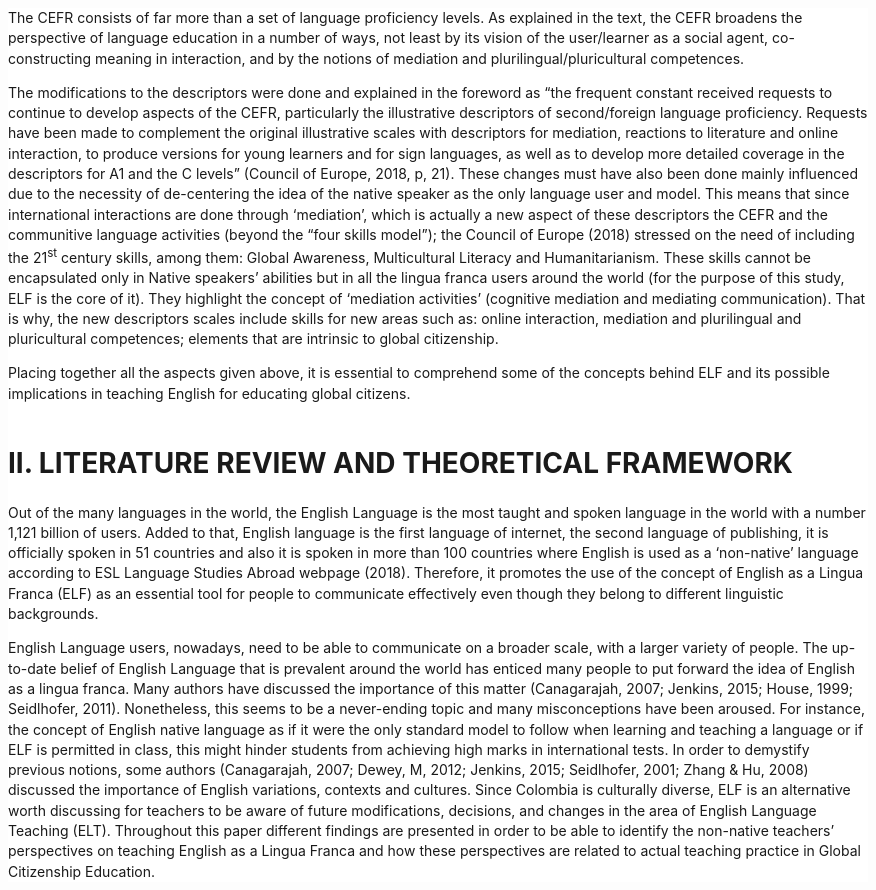 The CEFR consists of far more than a set of language proficiency levels. As explained in the text, the CEFR broadens the perspective of language education in a number of ways, not least by its vision of the user/learner as a social agent, co-constructing meaning in interaction, and by the notions of mediation and plurilingual/pluricultural competences.

The modifications to the descriptors were done and explained in the foreword as “the frequent constant received requests to continue to develop aspects of the CEFR, particularly the illustrative descriptors of second/foreign language proficiency. Requests have been made to complement the original illustrative scales with descriptors for mediation, reactions to literature and online interaction, to produce versions for young learners and for sign languages, as well as to develop more detailed coverage in the descriptors for A1 and the C levels” (Council of Europe, 2018, p, 21). These changes must have also been done mainly influenced due to the necessity of de-centering the idea of the native speaker as the only language user and model. This means that since international interactions are done through ‘mediation’, which is actually a new aspect of these descriptors the CEFR and the communitive language activities (beyond the “four skills model”); the Council of Europe (2018) stressed on the need of including the $2 1 ^ { \mathsf { s t } }$ century skills, among them: Global Awareness, Multicultural Literacy and Humanitarianism. These skills cannot be encapsulated only in Native speakers’ abilities but in all the lingua franca users around the world (for the purpose of this study, ELF is the core of it). They highlight the concept of ‘mediation activities’ (cognitive mediation and mediating communication). That is why, the new descriptors scales include skills for new areas such as: online interaction, mediation and plurilingual and pluricultural competences; elements that are intrinsic to global citizenship.

Placing together all the aspects given above, it is essential to comprehend some of the concepts behind ELF and its possible implications in teaching English for educating global citizens.

# II. LITERATURE REVIEW AND THEORETICAL FRAMEWORK

Out of the many languages in the world, the English Language is the most taught and spoken language in the world with a number 1,121 billion of users. Added to that, English language is the first language of internet, the second language of publishing, it is officially spoken in 51 countries and also it is spoken in more than 100 countries where English is used as a ‘non-native’ language according to ESL Language Studies Abroad webpage (2018). Therefore, it promotes the use of the concept of English as a Lingua Franca (ELF) as an essential tool for people to communicate effectively even though they belong to different linguistic backgrounds.

English Language users, nowadays, need to be able to communicate on a broader scale, with a larger variety of people. The up-to-date belief of English Language that is prevalent around the world has enticed many people to put forward the idea of English as a lingua franca. Many authors have discussed the importance of this matter (Canagarajah, 2007; Jenkins, 2015; House, 1999; Seidlhofer, 2011). Nonetheless, this seems to be a never-ending topic and many misconceptions have been aroused. For instance, the concept of English native language as if it were the only standard model to follow when learning and teaching a language or if ELF is permitted in class, this might hinder students from achieving high marks in international tests. In order to demystify previous notions, some authors (Canagarajah, 2007; Dewey, M, 2012; Jenkins, 2015; Seidlhofer, 2001; Zhang & Hu, 2008) discussed the importance of English variations, contexts and cultures. Since Colombia is culturally diverse, ELF is an alternative worth discussing for teachers to be aware of future modifications, decisions, and changes in the area of English Language Teaching (ELT). Throughout this paper different findings are presented in order to be able to identify the non-native teachers’ perspectives on teaching English as a Lingua Franca and how these perspectives are related to actual teaching practice in Global Citizenship Education.
